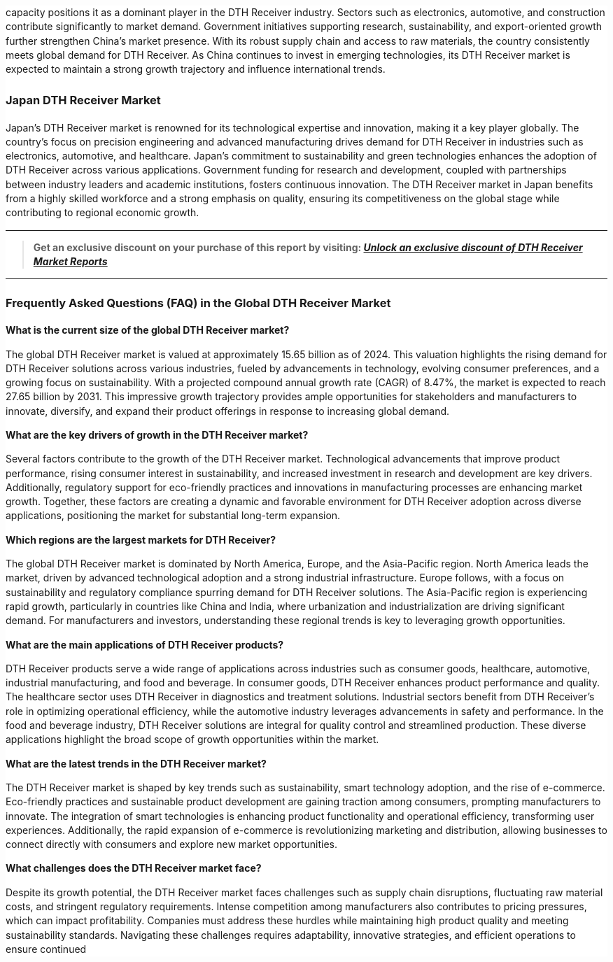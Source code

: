 capacity positions it as a dominant player in the DTH Receiver industry. Sectors such as electronics, automotive, and construction contribute significantly to market demand. Government initiatives supporting research, sustainability, and export-oriented growth further strengthen China&rsquo;s market presence. With its robust supply chain and access to raw materials, the country consistently meets global demand for DTH Receiver. As China continues to invest in emerging technologies, its DTH Receiver market is expected to maintain a strong growth trajectory and influence international trends.</p><h3>Japan DTH Receiver Market</h3><p>Japan&rsquo;s DTH Receiver market is renowned for its technological expertise and innovation, making it a key player globally. The country&rsquo;s focus on precision engineering and advanced manufacturing drives demand for DTH Receiver in industries such as electronics, automotive, and healthcare. Japan&rsquo;s commitment to sustainability and green technologies enhances the adoption of DTH Receiver across various applications. Government funding for research and development, coupled with partnerships between industry leaders and academic institutions, fosters continuous innovation. The DTH Receiver market in Japan benefits from a highly skilled workforce and a strong emphasis on quality, ensuring its competitiveness on the global stage while contributing to regional economic growth.</p><hr /><blockquote><p><strong>Get an exclusive discount on your purchase of this report by visiting: <em><a href="://marketresearchpulse.com/ask-for-discount/127001?utm_source=Github&amp;utm_medium=029">Unlock an exclusive discount of DTH Receiver Market Reports</a></em>&nbsp;</strong></p></blockquote><hr /><h3>Frequently Asked Questions (FAQ) in the Global DTH Receiver Market</h3><p><strong>What is the current size of the global DTH Receiver market?</strong></p><p>The global DTH Receiver market is valued at approximately 15.65 billion as of 2024. This valuation highlights the rising demand for DTH Receiver solutions across various industries, fueled by advancements in technology, evolving consumer preferences, and a growing focus on sustainability. With a projected compound annual growth rate (CAGR) of 8.47%, the market is expected to reach 27.65 billion by 2031. This impressive growth trajectory provides ample opportunities for stakeholders and manufacturers to innovate, diversify, and expand their product offerings in response to increasing global demand.</p><p><strong>What are the key drivers of growth in the DTH Receiver market?</strong></p><p>Several factors contribute to the growth of the DTH Receiver market. Technological advancements that improve product performance, rising consumer interest in sustainability, and increased investment in research and development are key drivers. Additionally, regulatory support for eco-friendly practices and innovations in manufacturing processes are enhancing market growth. Together, these factors are creating a dynamic and favorable environment for DTH Receiver adoption across diverse applications, positioning the market for substantial long-term expansion.</p><p><strong>Which regions are the largest markets for DTH Receiver?</strong></p><p>The global DTH Receiver market is dominated by North America, Europe, and the Asia-Pacific region. North America leads the market, driven by advanced technological adoption and a strong industrial infrastructure. Europe follows, with a focus on sustainability and regulatory compliance spurring demand for DTH Receiver solutions. The Asia-Pacific region is experiencing rapid growth, particularly in countries like China and India, where urbanization and industrialization are driving significant demand. For manufacturers and investors, understanding these regional trends is key to leveraging growth opportunities.</p><p><strong>What are the main applications of DTH Receiver products?</strong></p><p>DTH Receiver products serve a wide range of applications across industries such as consumer goods, healthcare, automotive, industrial manufacturing, and food and beverage. In consumer goods, DTH Receiver enhances product performance and quality. The healthcare sector uses DTH Receiver in diagnostics and treatment solutions. Industrial sectors benefit from DTH Receiver&rsquo;s role in optimizing operational efficiency, while the automotive industry leverages advancements in safety and performance. In the food and beverage industry, DTH Receiver solutions are integral for quality control and streamlined production. These diverse applications highlight the broad scope of growth opportunities within the market.</p><p><strong>What are the latest trends in the DTH Receiver market?</strong></p><p>The DTH Receiver market is shaped by key trends such as sustainability, smart technology adoption, and the rise of e-commerce. Eco-friendly practices and sustainable product development are gaining traction among consumers, prompting manufacturers to innovate. The integration of smart technologies is enhancing product functionality and operational efficiency, transforming user experiences. Additionally, the rapid expansion of e-commerce is revolutionizing marketing and distribution, allowing businesses to connect directly with consumers and explore new market opportunities.</p><p><strong>What challenges does the DTH Receiver market face?</strong></p><p>Despite its growth potential, the DTH Receiver market faces challenges such as supply chain disruptions, fluctuating raw material costs, and stringent regulatory requirements. Intense competition among manufacturers also contributes to pricing pressures, which can impact profitability. Companies must address these hurdles while maintaining high product quality and meeting sustainability standards. Navigating these challenges requires adaptability, innovative strategies, and efficient operations to ensure continued